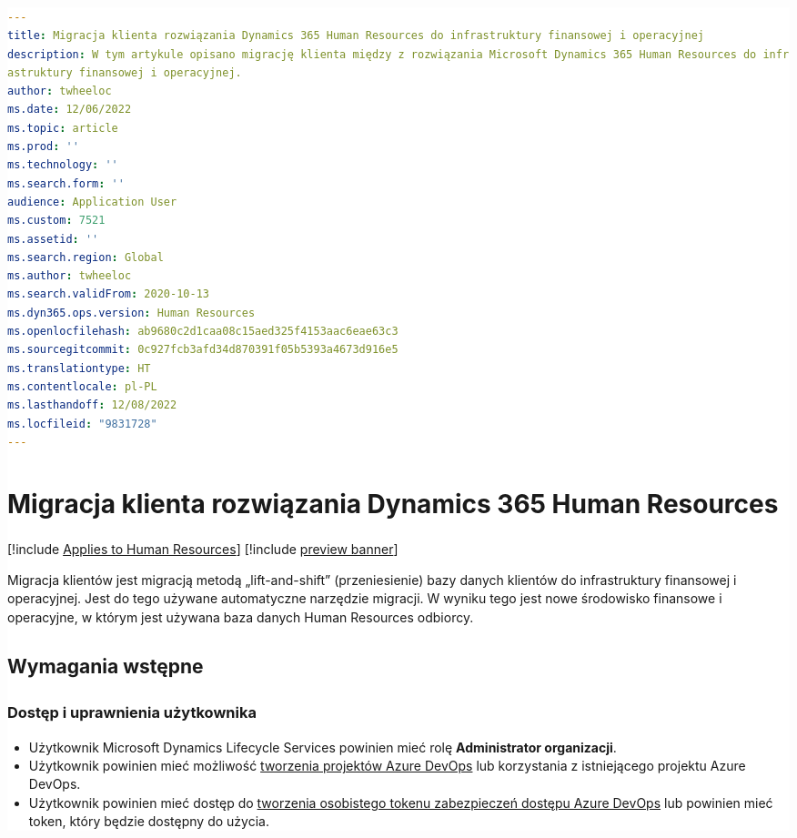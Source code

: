 ```yaml
---
title: Migracja klienta rozwiązania Dynamics 365 Human Resources do infrastruktury finansowej i operacyjnej
description: W tym artykule opisano migrację klienta między z rozwiązania Microsoft Dynamics 365 Human Resources do infrastruktury finansowej i operacyjnej.
author: twheeloc
ms.date: 12/06/2022
ms.topic: article
ms.prod: ''
ms.technology: ''
ms.search.form: ''
audience: Application User
ms.custom: 7521
ms.assetid: ''
ms.search.region: Global
ms.author: twheeloc
ms.search.validFrom: 2020-10-13
ms.dyn365.ops.version: Human Resources
ms.openlocfilehash: ab9680c2d1caa08c15aed325f4153aac6eae63c3
ms.sourcegitcommit: 0c927fcb3afd34d870391f05b5393a4673d916e5
ms.translationtype: HT
ms.contentlocale: pl-PL
ms.lasthandoff: 12/08/2022
ms.locfileid: "9831728"
---
```

# <a name="dynamics-365-human-resources-customer-migration"></a>Migracja klienta rozwiązania Dynamics 365 Human Resources

[!include [Applies to Human Resources](../includes/applies-to-hr.md)]
[!include [preview banner](../includes/preview-banner.md)]

Migracja klientów jest migracją metodą „lift-and-shift” (przeniesienie) bazy danych klientów do infrastruktury finansowej i operacyjnej. Jest do tego używane automatyczne narzędzie migracji. W wyniku tego jest nowe środowisko finansowe i operacyjne, w którym jest używana baza danych Human Resources odbiorcy.

## <a name="prerequisites"></a>Wymagania wstępne

### <a name="user-access-and-permissions"></a>Dostęp i uprawnienia użytkownika

- Użytkownik Microsoft Dynamics Lifecycle Services powinien mieć rolę **Administrator organizacji**.
- Użytkownik powinien mieć możliwość [tworzenia projektów Azure DevOps](/azure/devops/organizations/projects/create-project) lub korzystania z istniejącego projektu Azure DevOps.
- Użytkownik powinien mieć dostęp do [tworzenia osobistego tokenu zabezpieczeń dostępu Azure DevOps](/azure/devops/organizations/accounts/use-personal-access-tokens-to-authenticate) lub powinien mieć token, który będzie dostępny do użycia.

